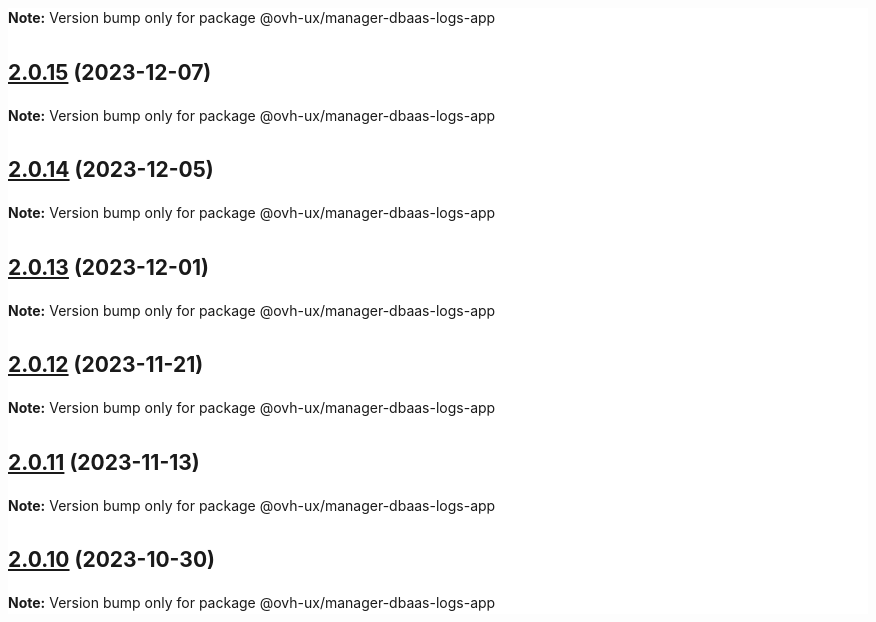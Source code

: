 **Note:** Version bump only for package @ovh-ux/manager-dbaas-logs-app





## [2.0.15](https://github.com/ovh/manager/compare/@ovh-ux/manager-dbaas-logs-app@2.0.14...@ovh-ux/manager-dbaas-logs-app@2.0.15) (2023-12-07)

**Note:** Version bump only for package @ovh-ux/manager-dbaas-logs-app





## [2.0.14](https://github.com/ovh/manager/compare/@ovh-ux/manager-dbaas-logs-app@2.0.13...@ovh-ux/manager-dbaas-logs-app@2.0.14) (2023-12-05)

**Note:** Version bump only for package @ovh-ux/manager-dbaas-logs-app





## [2.0.13](https://github.com/ovh/manager/compare/@ovh-ux/manager-dbaas-logs-app@2.0.12...@ovh-ux/manager-dbaas-logs-app@2.0.13) (2023-12-01)

**Note:** Version bump only for package @ovh-ux/manager-dbaas-logs-app





## [2.0.12](https://github.com/ovh/manager/compare/@ovh-ux/manager-dbaas-logs-app@2.0.11...@ovh-ux/manager-dbaas-logs-app@2.0.12) (2023-11-21)

**Note:** Version bump only for package @ovh-ux/manager-dbaas-logs-app





## [2.0.11](https://github.com/ovh/manager/compare/@ovh-ux/manager-dbaas-logs-app@2.0.10...@ovh-ux/manager-dbaas-logs-app@2.0.11) (2023-11-13)

**Note:** Version bump only for package @ovh-ux/manager-dbaas-logs-app





## [2.0.10](https://github.com/ovh/manager/compare/@ovh-ux/manager-dbaas-logs-app@2.0.9...@ovh-ux/manager-dbaas-logs-app@2.0.10) (2023-10-30)

**Note:** Version bump only for package @ovh-ux/manager-dbaas-logs-app
